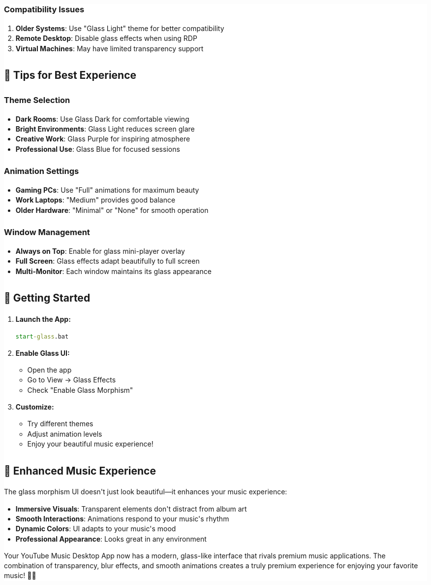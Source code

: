 ### Compatibility Issues
1. **Older Systems**: Use "Glass Light" theme for better compatibility
2. **Remote Desktop**: Disable glass effects when using RDP
3. **Virtual Machines**: May have limited transparency support

## 🎯 Tips for Best Experience

### Theme Selection
- **Dark Rooms**: Use Glass Dark for comfortable viewing
- **Bright Environments**: Glass Light reduces screen glare
- **Creative Work**: Glass Purple for inspiring atmosphere
- **Professional Use**: Glass Blue for focused sessions

### Animation Settings
- **Gaming PCs**: Use "Full" animations for maximum beauty
- **Work Laptops**: "Medium" provides good balance
- **Older Hardware**: "Minimal" or "None" for smooth operation

### Window Management
- **Always on Top**: Enable for glass mini-player overlay
- **Full Screen**: Glass effects adapt beautifully to full screen
- **Multi-Monitor**: Each window maintains its glass appearance

## 🚀 Getting Started

1. **Launch the App:**
   ```cmd
   start-glass.bat
   ```

2. **Enable Glass UI:**
   - Open the app
   - Go to View → Glass Effects
   - Check "Enable Glass Morphism"

3. **Customize:**
   - Try different themes
   - Adjust animation levels
   - Enjoy your beautiful music experience!

## 🎵 Enhanced Music Experience

The glass morphism UI doesn't just look beautiful—it enhances your music experience:

- **Immersive Visuals**: Transparent elements don't distract from album art
- **Smooth Interactions**: Animations respond to your music's rhythm
- **Dynamic Colors**: UI adapts to your music's mood
- **Professional Appearance**: Looks great in any environment

Your YouTube Music Desktop App now has a modern, glass-like interface that rivals premium music applications. The combination of transparency, blur effects, and smooth animations creates a truly premium experience for enjoying your favorite music! 🎵✨
